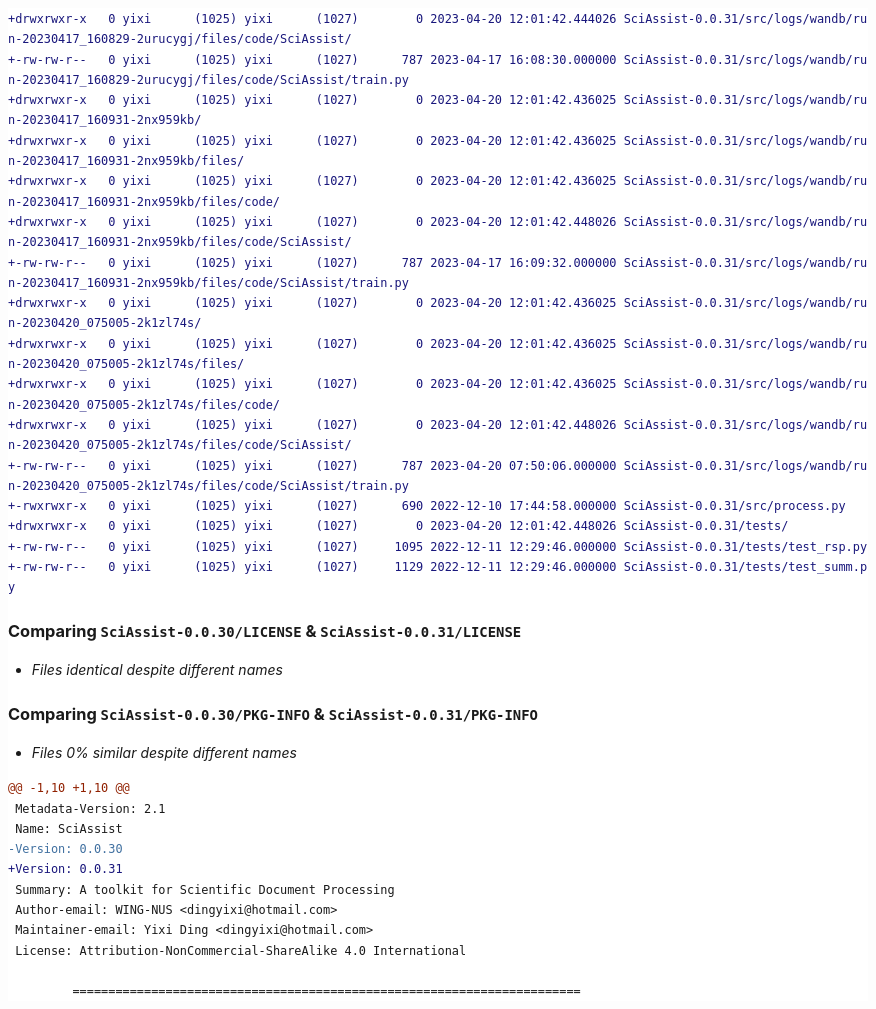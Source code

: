 ```diff
+drwxrwxr-x   0 yixi      (1025) yixi      (1027)        0 2023-04-20 12:01:42.444026 SciAssist-0.0.31/src/logs/wandb/run-20230417_160829-2urucygj/files/code/SciAssist/
+-rw-rw-r--   0 yixi      (1025) yixi      (1027)      787 2023-04-17 16:08:30.000000 SciAssist-0.0.31/src/logs/wandb/run-20230417_160829-2urucygj/files/code/SciAssist/train.py
+drwxrwxr-x   0 yixi      (1025) yixi      (1027)        0 2023-04-20 12:01:42.436025 SciAssist-0.0.31/src/logs/wandb/run-20230417_160931-2nx959kb/
+drwxrwxr-x   0 yixi      (1025) yixi      (1027)        0 2023-04-20 12:01:42.436025 SciAssist-0.0.31/src/logs/wandb/run-20230417_160931-2nx959kb/files/
+drwxrwxr-x   0 yixi      (1025) yixi      (1027)        0 2023-04-20 12:01:42.436025 SciAssist-0.0.31/src/logs/wandb/run-20230417_160931-2nx959kb/files/code/
+drwxrwxr-x   0 yixi      (1025) yixi      (1027)        0 2023-04-20 12:01:42.448026 SciAssist-0.0.31/src/logs/wandb/run-20230417_160931-2nx959kb/files/code/SciAssist/
+-rw-rw-r--   0 yixi      (1025) yixi      (1027)      787 2023-04-17 16:09:32.000000 SciAssist-0.0.31/src/logs/wandb/run-20230417_160931-2nx959kb/files/code/SciAssist/train.py
+drwxrwxr-x   0 yixi      (1025) yixi      (1027)        0 2023-04-20 12:01:42.436025 SciAssist-0.0.31/src/logs/wandb/run-20230420_075005-2k1zl74s/
+drwxrwxr-x   0 yixi      (1025) yixi      (1027)        0 2023-04-20 12:01:42.436025 SciAssist-0.0.31/src/logs/wandb/run-20230420_075005-2k1zl74s/files/
+drwxrwxr-x   0 yixi      (1025) yixi      (1027)        0 2023-04-20 12:01:42.436025 SciAssist-0.0.31/src/logs/wandb/run-20230420_075005-2k1zl74s/files/code/
+drwxrwxr-x   0 yixi      (1025) yixi      (1027)        0 2023-04-20 12:01:42.448026 SciAssist-0.0.31/src/logs/wandb/run-20230420_075005-2k1zl74s/files/code/SciAssist/
+-rw-rw-r--   0 yixi      (1025) yixi      (1027)      787 2023-04-20 07:50:06.000000 SciAssist-0.0.31/src/logs/wandb/run-20230420_075005-2k1zl74s/files/code/SciAssist/train.py
+-rwxrwxr-x   0 yixi      (1025) yixi      (1027)      690 2022-12-10 17:44:58.000000 SciAssist-0.0.31/src/process.py
+drwxrwxr-x   0 yixi      (1025) yixi      (1027)        0 2023-04-20 12:01:42.448026 SciAssist-0.0.31/tests/
+-rw-rw-r--   0 yixi      (1025) yixi      (1027)     1095 2022-12-11 12:29:46.000000 SciAssist-0.0.31/tests/test_rsp.py
+-rw-rw-r--   0 yixi      (1025) yixi      (1027)     1129 2022-12-11 12:29:46.000000 SciAssist-0.0.31/tests/test_summ.py
```

### Comparing `SciAssist-0.0.30/LICENSE` & `SciAssist-0.0.31/LICENSE`

 * *Files identical despite different names*

### Comparing `SciAssist-0.0.30/PKG-INFO` & `SciAssist-0.0.31/PKG-INFO`

 * *Files 0% similar despite different names*

```diff
@@ -1,10 +1,10 @@
 Metadata-Version: 2.1
 Name: SciAssist
-Version: 0.0.30
+Version: 0.0.31
 Summary: A toolkit for Scientific Document Processing
 Author-email: WING-NUS <dingyixi@hotmail.com>
 Maintainer-email: Yixi Ding <dingyixi@hotmail.com>
 License: Attribution-NonCommercial-ShareAlike 4.0 International
         
         =======================================================================
```

